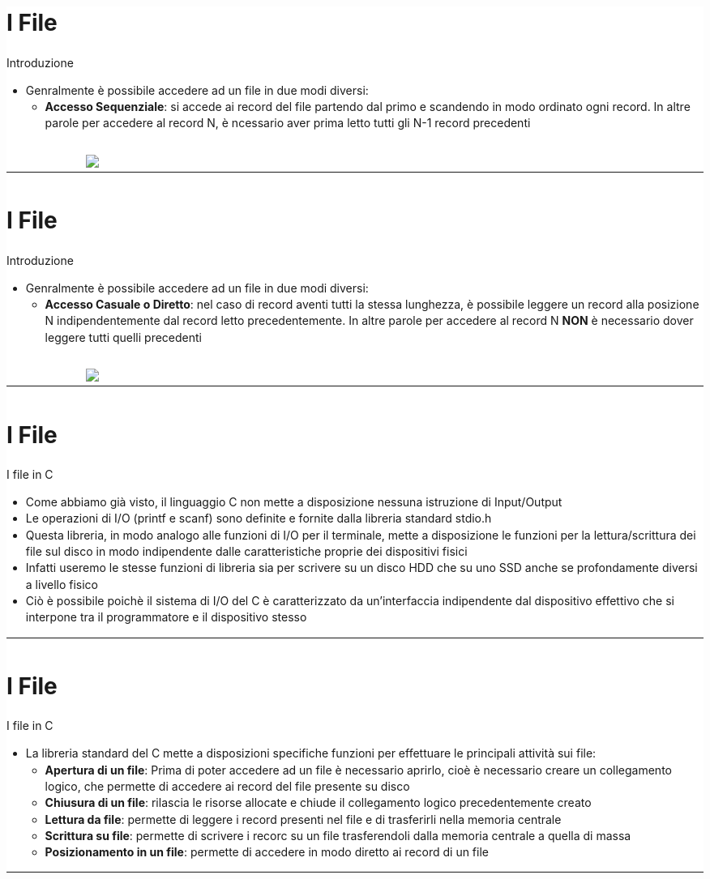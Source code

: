 
# I File

Introduzione

- Genralmente è possibile accedere ad un file in due modi diversi:
    - **Accesso Sequenziale**: si accede ai record del file partendo dal primo e scandendo in modo ordinato ogni record. In altre parole per accedere al record N, è ncessario aver prima letto tutti gli N-1 record precedenti

<img src="/media/files_09.png" width="650" style="position:relative;top: 1rem; left:7rem;"/>


---

# I File

Introduzione

- Genralmente è possibile accedere ad un file in due modi diversi:
    - **Accesso Casuale o Diretto**: nel caso di record aventi tutti la stessa lunghezza, è possibile leggere un record alla posizione N indipendentemente dal record letto precedentemente. In altre parole per accedere al record N **NON** è necessario dover leggere tutti quelli precedenti

<img src="/media/files_09a.png" width="650" style="position:relative;top: 1rem; left:7rem;"/>


---

# I File

I file in C

- Come abbiamo già visto, il linguaggio C non mette a disposizione nessuna istruzione di Input/Output
- Le operazioni di I/O (printf e scanf) sono definite e fornite dalla libreria standard stdio.h 
- Questa libreria, in modo analogo alle funzioni di I/O per il terminale, mette a disposizione le funzioni per la lettura/scrittura dei file sul disco in modo indipendente dalle caratteristiche proprie dei dispositivi fisici
- Infatti useremo le stesse funzioni di libreria sia per scrivere su un disco HDD che su uno SSD anche se profondamente diversi a livello fisico
- Ciò è possibile poichè il sistema di I/O del C è caratterizzato da un’interfaccia indipendente dal dispositivo effettivo che si interpone tra il programmatore e il dispositivo stesso


---

# I File

I file in C

- La libreria standard del C mette a disposizioni specifiche funzioni per effettuare le principali attività sui file:
  - **Apertura di un file**: Prima di poter accedere ad un file è necessario aprirlo, cioè è necessario creare un collegamento logico, che permette di accedere ai record del file presente su disco
  - **Chiusura di un file**: rilascia le risorse allocate e chiude il collegamento logico precedentemente creato
  - **Lettura da file**: permette di leggere i record presenti nel file e di trasferirli nella memoria centrale
  - **Scrittura su file**: permette di scrivere i recorc su un file trasferendoli dalla memoria centrale a quella di massa
  - **Posizionamento in un file**: permette di accedere in modo diretto ai record di un file 

---